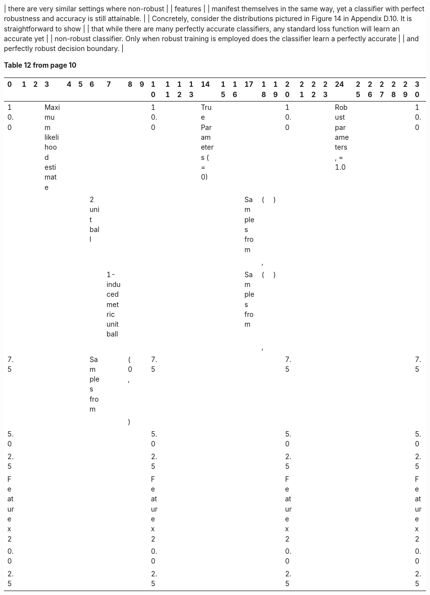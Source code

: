 | there are very similar settings where non-robust                                                                 |
| features                                                                                                         |
| manifest themselves in the same way, yet a classiﬁer with perfect robustness and accuracy is still attainable.   |
| Concretely, consider the distributions pictured in Figure 14 in Appendix D.10. It is straightforward to show     |
| that while there are many perfectly accurate classiﬁers, any standard loss function will learn an accurate yet   |
| non-robust classiﬁer. Only when robust training is employed does the classiﬁer learn a perfectly accurate        |
| and perfectly robust decision boundary.                                                                          |

**Table 12 from page 10**

| 0          | 1   | 2   | 3                           | 4   | 5          | 6            | 7                          | 8   | 9   | 10         | 11   | 12   | 13   | 14                     | 15         | 16   | 17           | 18   | 19   | 20         | 21   | 22   | 23   | 24                        | 25         | 26   | 27   | 28   | 29   | 30         |
|:-----------|:----|:----|:----------------------------|:----|:-----------|:-------------|:---------------------------|:----|:----|:-----------|:-----|:-----|:-----|:-----------------------|:-----------|:-----|:-------------|:-----|:-----|:-----------|:-----|:-----|:-----|:--------------------------|:-----------|:-----|:-----|:-----|:-----|:-----------|
| 10.0       |     |     | Maximum likelihood estimate |     |            |              |                            |     |     | 10.0       |      |      |      | True Parameters ( = 0) |            |      |              |      |      | 10.0       |      |      |      | Robust parameters,  = 1.0 |            |      |      |      |      | 10.0       |
|            |     |     |                             |     |            | 2 unit ball  |                            |     |     |            |      |      |      |                        |            |      | Samples from | (    | )    |            |      |      |      |                           |            |      |      |      |      |            |
|            |     |     |                             |     |            |              |                            |     |     |            |      |      |      |                        |            |      |              | ,    |      |            |      |      |      |                           |            |      |      |      |      |            |
|            |     |     |                             |     |            |              | 1-induced metric unit ball |     |     |            |      |      |      |                        |            |      | Samples from | (    | )    |            |      |      |      |                           |            |      |      |      |      |            |
|            |     |     |                             |     |            |              |                            |     |     |            |      |      |      |                        |            |      |              | ,    |      |            |      |      |      |                           |            |      |      |      |      |            |
| 7.5        |     |     |                             |     |            | Samples from |                            | (0, |     | 7.5        |      |      |      |                        |            |      |              |      |      | 7.5        |      |      |      |                           |            |      |      |      |      | 7.5        |
|            |     |     |                             |     |            |              |                            | )   |     |            |      |      |      |                        |            |      |              |      |      |            |      |      |      |                           |            |      |      |      |      |            |
| 5.0        |     |     |                             |     |            |              |                            |     |     | 5.0        |      |      |      |                        |            |      |              |      |      | 5.0        |      |      |      |                           |            |      |      |      |      | 5.0        |
| 2.5        |     |     |                             |     |            |              |                            |     |     | 2.5        |      |      |      |                        |            |      |              |      |      | 2.5        |      |      |      |                           |            |      |      |      |      | 2.5        |
| Feature x2 |     |     |                             |     |            |              |                            |     |     | Feature x2 |      |      |      |                        |            |      |              |      |      | Feature x2 |      |      |      |                           |            |      |      |      |      | Feature x2 |
| 0.0        |     |     |                             |     |            |              |                            |     |     | 0.0        |      |      |      |                        |            |      |              |      |      | 0.0        |      |      |      |                           |            |      |      |      |      | 0.0        |
| 2.5        |     |     |                             |     |            |              |                            |     |     | 2.5        |      |      |      |                        |            |      |              |      |      | 2.5        |      |      |      |                           |            |      |      |      |      | 2.5        |